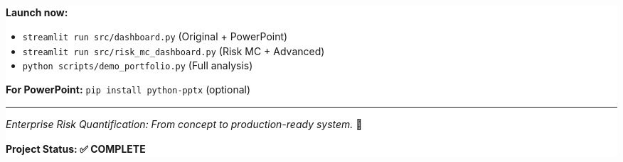**Launch now:**
- `streamlit run src/dashboard.py` (Original + PowerPoint)
- `streamlit run src/risk_mc_dashboard.py` (Risk MC + Advanced)
- `python scripts/demo_portfolio.py` (Full analysis)

**For PowerPoint:** `pip install python-pptx` (optional)

---

*Enterprise Risk Quantification: From concept to production-ready system.* 🚀

**Project Status: ✅ COMPLETE**
